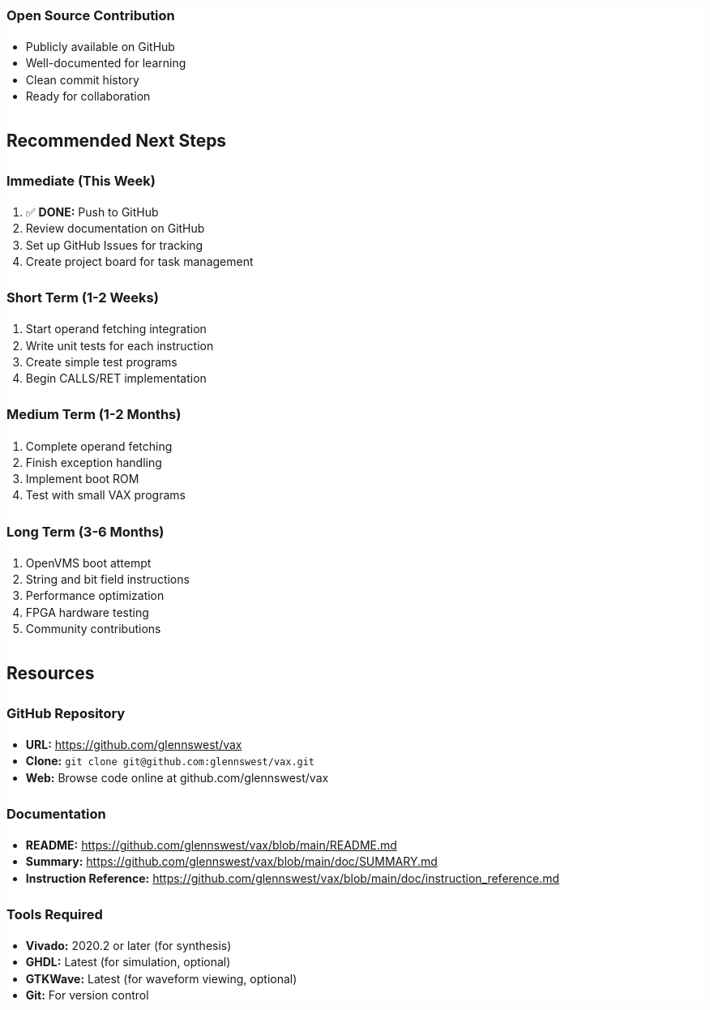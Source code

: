 ### Open Source Contribution
- Publicly available on GitHub
- Well-documented for learning
- Clean commit history
- Ready for collaboration

## Recommended Next Steps

### Immediate (This Week)
1. ✅ **DONE:** Push to GitHub
2. Review documentation on GitHub
3. Set up GitHub Issues for tracking
4. Create project board for task management

### Short Term (1-2 Weeks)
1. Start operand fetching integration
2. Write unit tests for each instruction
3. Create simple test programs
4. Begin CALLS/RET implementation

### Medium Term (1-2 Months)
1. Complete operand fetching
2. Finish exception handling
3. Implement boot ROM
4. Test with small VAX programs

### Long Term (3-6 Months)
1. OpenVMS boot attempt
2. String and bit field instructions
3. Performance optimization
4. FPGA hardware testing
5. Community contributions

## Resources

### GitHub Repository
- **URL:** https://github.com/glennswest/vax
- **Clone:** `git clone git@github.com:glennswest/vax.git`
- **Web:** Browse code online at github.com/glennswest/vax

### Documentation
- **README:** https://github.com/glennswest/vax/blob/main/README.md
- **Summary:** https://github.com/glennswest/vax/blob/main/doc/SUMMARY.md
- **Instruction Reference:** https://github.com/glennswest/vax/blob/main/doc/instruction_reference.md

### Tools Required
- **Vivado:** 2020.2 or later (for synthesis)
- **GHDL:** Latest (for simulation, optional)
- **GTKWave:** Latest (for waveform viewing, optional)
- **Git:** For version control
